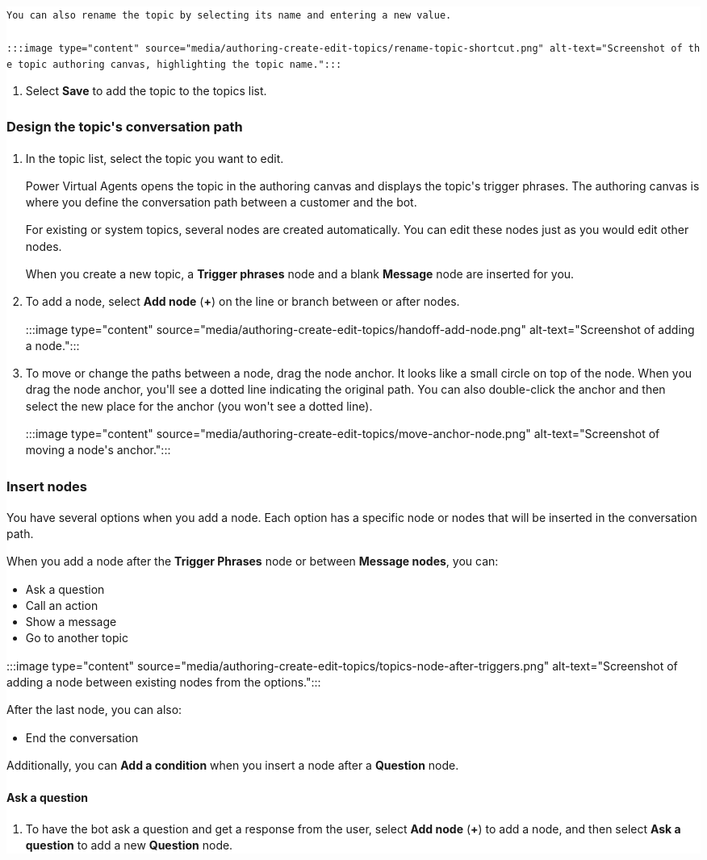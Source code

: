     You can also rename the topic by selecting its name and entering a new value.

    :::image type="content" source="media/authoring-create-edit-topics/rename-topic-shortcut.png" alt-text="Screenshot of the topic authoring canvas, highlighting the topic name.":::

1. Select **Save** to add the topic to the topics list.

### Design the topic's conversation path

1. In the topic list, select the topic you want to edit.

    Power Virtual Agents opens the topic in the authoring canvas and displays the topic's trigger phrases. The authoring canvas is where you define the conversation path between a customer and the bot.

    For existing or system topics, several nodes are created automatically. You can edit these nodes just as you would edit other nodes.

    When you create a new topic, a **Trigger phrases** node and a blank **Message** node are inserted for you.

1. To add a node, select **Add node** (**+**) on the line or branch between or after nodes.

   :::image type="content" source="media/authoring-create-edit-topics/handoff-add-node.png" alt-text="Screenshot of adding a node.":::

1. To move or change the paths between a node, drag the node anchor. It looks like a small circle on top of the node. When you drag the node anchor, you'll see a dotted line indicating the original path. You can also double-click the anchor and then select the new place for the anchor (you won't see a dotted line).

   :::image type="content" source="media/authoring-create-edit-topics/move-anchor-node.png" alt-text="Screenshot of moving a node's anchor.":::

### Insert nodes

You have several options when you add a node. Each option has a specific node or nodes that will be inserted in the conversation path.

When you add a node after the **Trigger Phrases** node or between **Message nodes**, you can:

- Ask a question
- Call an action
- Show a message
- Go to another topic

:::image type="content" source="media/authoring-create-edit-topics/topics-node-after-triggers.png" alt-text="Screenshot of adding a node between existing nodes from the options.":::

After the last node, you can also:

- End the conversation

Additionally, you can **Add a condition** when you insert a node after a **Question** node.

#### Ask a question

1. To have the bot ask a question and get a response from the user, select **Add node** (**+**) to add a node, and then select **Ask a question** to add a new **Question** node.

